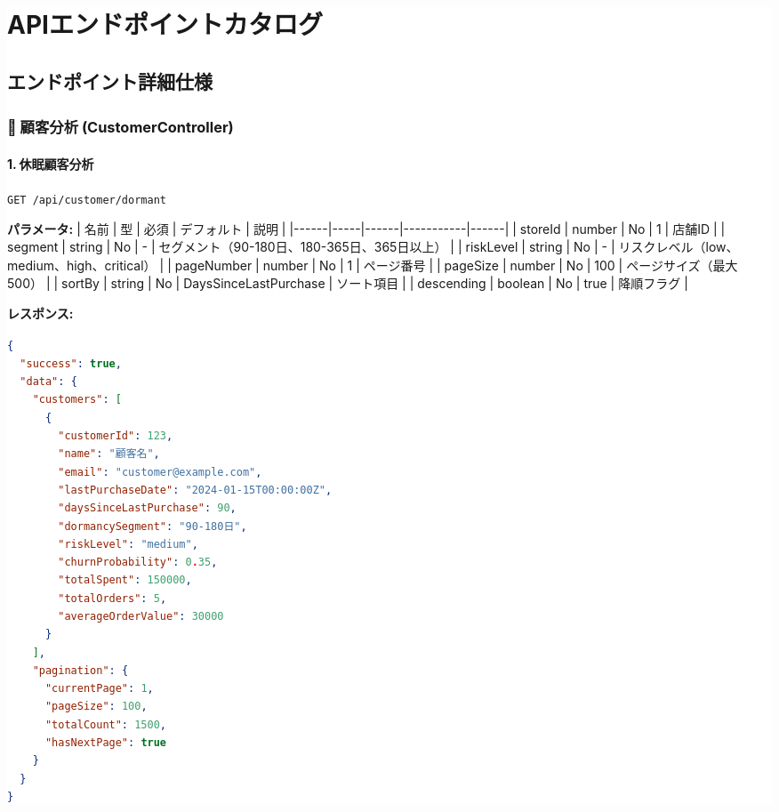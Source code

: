 # APIエンドポイントカタログ

## エンドポイント詳細仕様

### 🎯 顧客分析 (CustomerController)

#### 1. 休眠顧客分析
```
GET /api/customer/dormant
```

**パラメータ:**
| 名前 | 型 | 必須 | デフォルト | 説明 |
|------|-----|------|-----------|------|
| storeId | number | No | 1 | 店舗ID |
| segment | string | No | - | セグメント（90-180日、180-365日、365日以上） |
| riskLevel | string | No | - | リスクレベル（low、medium、high、critical） |
| pageNumber | number | No | 1 | ページ番号 |
| pageSize | number | No | 100 | ページサイズ（最大500） |
| sortBy | string | No | DaysSinceLastPurchase | ソート項目 |
| descending | boolean | No | true | 降順フラグ |

**レスポンス:**
```json
{
  "success": true,
  "data": {
    "customers": [
      {
        "customerId": 123,
        "name": "顧客名",
        "email": "customer@example.com",
        "lastPurchaseDate": "2024-01-15T00:00:00Z",
        "daysSinceLastPurchase": 90,
        "dormancySegment": "90-180日",
        "riskLevel": "medium",
        "churnProbability": 0.35,
        "totalSpent": 150000,
        "totalOrders": 5,
        "averageOrderValue": 30000
      }
    ],
    "pagination": {
      "currentPage": 1,
      "pageSize": 100,
      "totalCount": 1500,
      "hasNextPage": true
    }
  }
}
```
